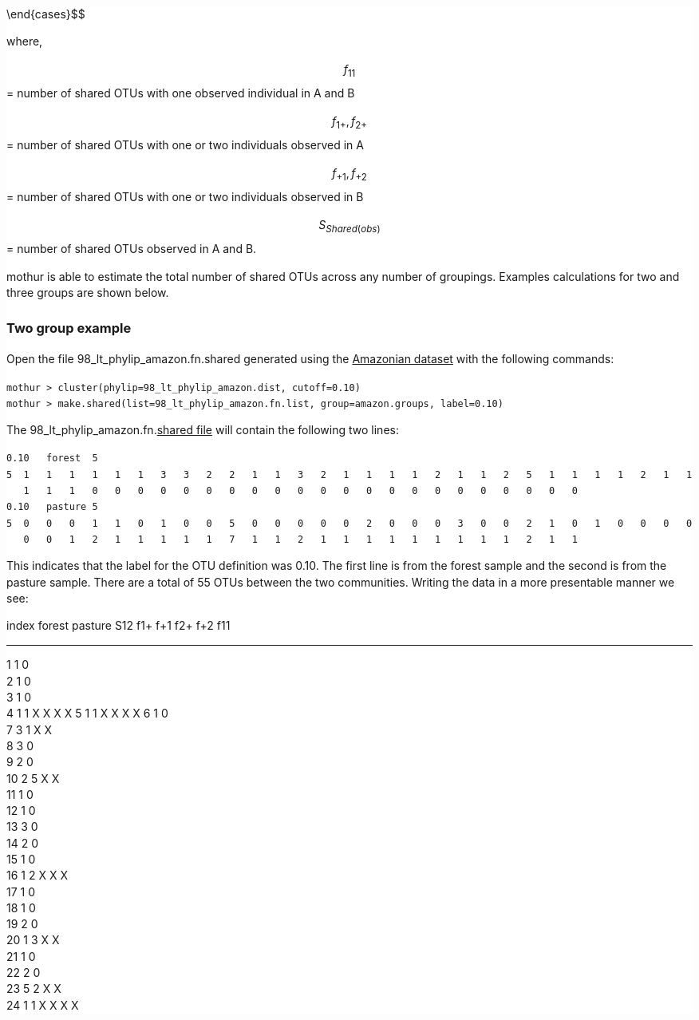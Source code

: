 \end{cases}$$

where,

$$f_{11}$$ = number of shared OTUs with one observed individual in A and B

$$f_{1+}, f_{2+}$$ = number of shared OTUs with one or two individuals
observed in A

$$f_{+1}, f_{+2}$$ = number of shared OTUs with one or two individuals
observed in B

$$S_{Shared\left(obs\right)}$$ = number of shared OTUs observed in A and
B.

mothur is able to estimate the total number of shared OTUs across any
number of groupings. Examples calculations for two and three groups are
shown below.

### Two group example

Open the file 98\_lt\_phylip\_amazon.fn.shared generated using the [
Amazonian dataset](Media:AmazonData.zip) with the following
commands:

    mothur > cluster(phylip=98_lt_phylip_amazon.dist, cutoff=0.10)
    mothur > make.shared(list=98_lt_phylip_amazon.fn.list, group=amazon.groups, label=0.10)

The 98\_lt\_phylip\_amazon.fn.[shared file](shared_file) will
contain the following two lines:

    0.10   forest  55  1   1   1   1   1   1   3   3   2   2   1   1   3   2   1   1   1   1   2   1   1   2   5   1   1   1   1   2   1   1   1   1   1   0   0   0   0   0   0   0   0   0   0   0   0   0   0   0   0   0   0   0   0   0   0   
    0.10   pasture 55  0   0   0   1   1   0   1   0   0   5   0   0   0   0   0   2   0   0   0   3   0   0   2   1   0   1   0   0   0   0   0   0   1   2   1   1   1   1   1   7   1   1   2   1   1   1   1   1   1   1   1   1   2   1   1   

This indicates that the label for the OTU definition was 0.10. The first
line is from the forest sample and the second is from the pasture
sample. There are a total of 55 OTUs between the two communities.
Writing the data in a more presentable manner we see:

  index   forest   pasture   S12   f1+   f+1   f2+   f+2   f11
  ------- -------- --------- ----- ----- ----- ----- ----- -----
  1       1        0                                       
  2       1        0                                       
  3       1        0                                       
  4       1        1         X     X     X                 X
  5       1        1         X     X     X                 X
  6       1        0                                       
  7       3        1         X           X                 
  8       3        0                                       
  9       2        0                                       
  10      2        5         X                 X           
  11      1        0                                       
  12      1        0                                       
  13      3        0                                       
  14      2        0                                       
  15      1        0                                       
  16      1        2         X     X                 X     
  17      1        0                                       
  18      1        0                                       
  19      2        0                                       
  20      1        3         X     X                       
  21      1        0                                       
  22      2        0                                       
  23      5        2         X                       X     
  24      1        1         X     X     X                 X